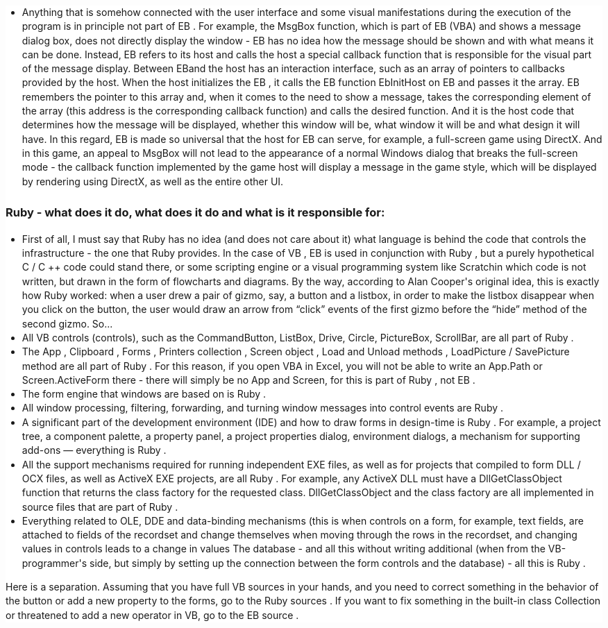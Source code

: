 * Anything that is somehow connected with the user interface and some visual manifestations during the execution of the program is in principle not part of EB . For example, the MsgBox function, which is part of EB (VBA) and shows a message dialog box, does not directly display the window - EB has no idea how the message should be shown and with what means it can be done. Instead, EB refers to its host and calls the host a special callback function that is responsible for the visual part of the message display. Between EBand the host has an interaction interface, such as an array of pointers to callbacks provided by the host. When the host initializes the EB , it calls the EB function EbInitHost on EB and passes it the array. EB remembers the pointer to this array and, when it comes to the need to show a message, takes the corresponding element of the array (this address is the corresponding callback function) and calls the desired function. And it is the host code that determines how the message will be displayed, whether this window will be, what window it will be and what design it will have. In this regard, EB is made so universal that the host for EB can serve, for example, a full-screen game using DirectX. And in this game, an appeal to MsgBox will not lead to the appearance of a normal Windows dialog that breaks the full-screen mode - the callback function implemented by the game host will display a message in the game style, which will be displayed by rendering using DirectX, as well as the entire other UI.

### Ruby - what does it do, what does it do and what is it responsible for:

* First of all, I must say that Ruby has no idea (and does not care about it) what language is behind the code that controls the infrastructure - the one that Ruby provides. In the case of VB , EB is used in conjunction with Ruby , but a purely hypothetical C / C ++ code could stand there, or some scripting engine or a visual programming system like Scratchin which code is not written, but drawn in the form of flowcharts and diagrams. By the way, according to Alan Cooper's original idea, this is exactly how Ruby worked: when a user drew a pair of gizmo, say, a button and a listbox, in order to make the listbox disappear when you click on the button, the user would draw an arrow from “click” events of the first gizmo before the “hide” method of the second gizmo. So...
* All VB controls (controls), such as the CommandButton, ListBox, Drive, Circle, PictureBox, ScrollBar, are all part of Ruby .
* The App , Clipboard , Forms , Printers collection , Screen object , Load and Unload methods , LoadPicture / SavePicture method are all part of Ruby . For this reason, if you open VBA in Excel, you will not be able to write an App.Path or Screen.ActiveForm there - there will simply be no App and Screen, for this is part of Ruby , not EB .
* The form engine that windows are based on is Ruby .
* All window processing, filtering, forwarding, and turning window messages into control events are Ruby .
* A significant part of the development environment (IDE) and how to draw forms in design-time is Ruby . For example, a project tree, a component palette, a property panel, a project properties dialog, environment dialogs, a mechanism for supporting add-ons — everything is Ruby .
* All the support mechanisms required for running independent EXE files, as well as for projects that compiled to form DLL / OCX files, as well as ActiveX EXE projects, are all Ruby . For example, any ActiveX DLL must have a DllGetClassObject function that returns the class factory for the requested class. DllGetClassObject and the class factory are all implemented in source files that are part of Ruby .
* Everything related to OLE, DDE and data-binding mechanisms (this is when controls on a form, for example, text fields, are attached to fields of the recordset and change themselves when moving through the rows in the recordset, and changing values ​​in controls leads to a change in values The database - and all this without writing additional (when from the VB-programmer's side, but simply by setting up the connection between the form controls and the database) - all this is Ruby .

Here is a separation. Assuming that you have full VB sources in your hands, and you need to correct something in the behavior of the button or add a new property to the forms, go to the Ruby sources . If you want to fix something in the built-in class Collection or threatened to add a new operator in VB, go to the EB source . 

